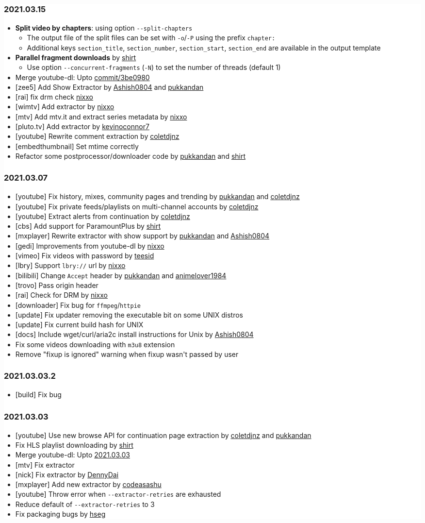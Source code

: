 
### 2021.03.15
* **Split video by chapters**: using option `--split-chapters`
    * The output file of the split files can be set with `-o`/`-P` using the prefix `chapter:`
    * Additional keys `section_title`, `section_number`, `section_start`, `section_end` are available in the output template
* **Parallel fragment downloads** by [shirt](https://github.com/shirt-dev)
    * Use option `--concurrent-fragments` (`-N`) to set the number of threads (default 1)
* Merge youtube-dl: Upto [commit/3be0980](https://github.com/ytdl-org/youtube-dl/commit/3be098010f667b14075e3dfad1e74e5e2becc8ea)
* [zee5] Add Show Extractor by [Ashish0804](https://github.com/Ashish0804) and [pukkandan](https://github.com/pukkandan)
* [rai] fix drm check [nixxo](https://github.com/nixxo)
* [wimtv] Add extractor by [nixxo](https://github.com/nixxo)
* [mtv] Add mtv.it and extract series metadata by [nixxo](https://github.com/nixxo)
* [pluto.tv] Add extractor by [kevinoconnor7](https://github.com/kevinoconnor7)
* [youtube] Rewrite comment extraction by [coletdjnz](https://github.com/coletdjnz)
* [embedthumbnail] Set mtime correctly
* Refactor some postprocessor/downloader code by [pukkandan](https://github.com/pukkandan) and [shirt](https://github.com/shirt-dev)


### 2021.03.07
* [youtube] Fix history, mixes, community pages and trending by [pukkandan](https://github.com/pukkandan) and [coletdjnz](https://github.com/coletdjnz)
* [youtube] Fix private feeds/playlists on multi-channel accounts by [coletdjnz](https://github.com/coletdjnz)
* [youtube] Extract alerts from continuation by [coletdjnz](https://github.com/coletdjnz)
* [cbs] Add support for ParamountPlus by [shirt](https://github.com/shirt-dev)
* [mxplayer] Rewrite extractor with show support by [pukkandan](https://github.com/pukkandan) and [Ashish0804](https://github.com/Ashish0804)
* [gedi] Improvements from youtube-dl by [nixxo](https://github.com/nixxo)
* [vimeo] Fix videos with password by [teesid](https://github.com/teesid)
* [lbry] Support `lbry://` url by [nixxo](https://github.com/nixxo)
* [bilibili] Change `Accept` header by [pukkandan](https://github.com/pukkandan) and [animelover1984](https://github.com/animelover1984)
* [trovo] Pass origin header
* [rai] Check for DRM by [nixxo](https://github.com/nixxo)
* [downloader] Fix bug for `ffmpeg`/`httpie`
* [update] Fix updater removing the executable bit on some UNIX distros
* [update] Fix current build hash for UNIX
* [docs] Include wget/curl/aria2c install instructions for Unix by [Ashish0804](https://github.com/Ashish0804)
* Fix some videos downloading with `m3u8` extension
* Remove "fixup is ignored" warning when fixup wasn't passed by user


### 2021.03.03.2
* [build] Fix bug

### 2021.03.03
* [youtube] Use new browse API for continuation page extraction by [coletdjnz](https://github.com/coletdjnz) and [pukkandan](https://github.com/pukkandan)
* Fix HLS playlist downloading by [shirt](https://github.com/shirt-dev)
* Merge youtube-dl: Upto [2021.03.03](https://github.com/ytdl-org/youtube-dl/releases/tag/2021.03.03)
* [mtv] Fix extractor
* [nick] Fix extractor by [DennyDai](https://github.com/DennyDai)
* [mxplayer] Add new extractor by [codeasashu](https://github.com/codeasashu)
* [youtube] Throw error when `--extractor-retries` are exhausted
* Reduce default of `--extractor-retries` to 3
* Fix packaging bugs by [hseg](https://github.com/hseg)
